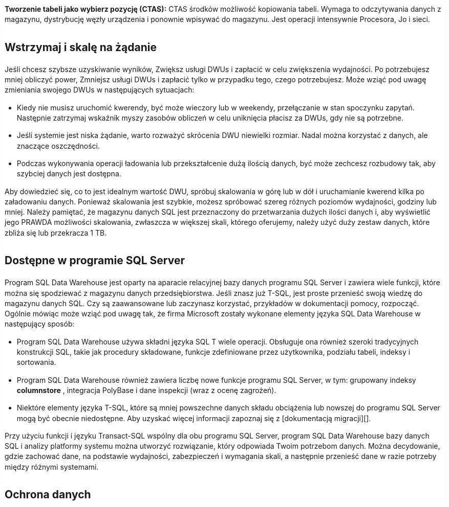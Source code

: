 **Tworzenie tabeli jako wybierz pozycję (CTAS):** CTAS środków możliwość kopiowania tabeli. Wymaga to odczytywania danych z magazynu, dystrybucję węzły urządzenia i ponownie wpisywać do magazynu. Jest operacji intensywnie Procesora, Jo i sieci.

## <a name="pause-and-scale-on-demand"></a>Wstrzymaj i skalę na żądanie

Jeśli chcesz szybsze uzyskiwanie wyników, Zwiększ usługi DWUs i zapłacić w celu zwiększenia wydajności. Po potrzebujesz mniej obliczyć power, Zmniejsz usługi DWUs i zapłacić tylko w przypadku tego, czego potrzebujesz. Może wziąć pod uwagę zmieniania swojego DWUs w następujących sytuacjach:

- Kiedy nie musisz uruchomić kwerendy, być może wieczory lub w weekendy, przełączanie w stan spoczynku zapytań. Następnie zatrzymaj wskaźnik myszy zasobów obliczeń w celu uniknięcia płacisz za DWUs, gdy nie są potrzebne.

- Jeśli systemie jest niska żądanie, warto rozważyć skrócenia DWU niewielki rozmiar. Nadal można korzystać z danych, ale znaczące oszczędności.

- Podczas wykonywania operacji ładowania lub przekształcenie dużą ilością danych, być może zechcesz rozbudowy tak, aby szybciej danych jest dostępna.

Aby dowiedzieć się, co to jest idealnym wartość DWU, spróbuj skalowania w górę lub w dół i uruchamianie kwerend kilka po załadowaniu danych. Ponieważ skalowania jest szybkie, możesz spróbować szereg różnych poziomów wydajności, godziny lub mniej.  Należy pamiętać, że magazynu danych SQL jest przeznaczony do przetwarzania dużych ilości danych i, aby wyświetlić jego PRAWDA możliwości skalowania, zwłaszcza w większej skali, którego oferujemy, należy użyć duży zestaw danych, które zbliża się lub przekracza 1 TB.


## <a name="built-on-sql-server"></a>Dostępne w programie SQL Server

Program SQL Data Warehouse jest oparty na aparacie relacyjnej bazy danych programu SQL Server i zawiera wiele funkcji, które można się spodziewać z magazynu danych przedsiębiorstwa. Jeśli znasz już T-SQL, jest proste przenieść swoją wiedzę do magazynu danych SQL. Czy są zaawansowane lub zaczynasz korzystać, przykładów w dokumentacji pomocy, rozpocząć. Ogólnie mówiąc może wziąć pod uwagę tak, że firma Microsoft zostały wykonane elementy języka SQL Data Warehouse w następujący sposób:

- Program SQL Data Warehouse używa składni języka SQL T wiele operacji. Obsługuje ona również szeroki tradycyjnych konstrukcji SQL, takie jak procedury składowane, funkcje zdefiniowane przez użytkownika, podziału tabeli, indeksy i sortowania.

- Program SQL Data Warehouse również zawiera liczbę nowe funkcje programu SQL Server, w tym: grupowany indeksy **columnstore** , integracja PolyBase i dane inspekcji (wraz z ocenę zagrożeń).

- Niektóre elementy języka T-SQL, które są mniej powszechne danych składu obciążenia lub nowszej do programu SQL Server mogą być obecnie niedostępne. Aby uzyskać więcej informacji zapoznaj się z [dokumentacją migracji][].

Przy użyciu funkcji i języku Transact-SQL wspólny dla obu programu SQL Server, program SQL Data Warehouse bazy danych SQL i analizy platformy systemu można utworzyć rozwiązanie, który odpowiada Twoim potrzebom danych. Można decydowanie, gdzie zachować dane, na podstawie wydajności, zabezpieczeń i wymagania skali, a następnie przenieść dane w razie potrzeby między różnymi systemami.

## <a name="data-protection"></a>Ochrona danych


[1]: ./media/sql-data-warehouse-overview-what-is/dwarchitecture.png
[Tworzenie bilet pomocy technicznej]: ./sql-data-warehouse-get-started-create-support-ticket.md
[ładowanie przykładowych danych]: ./sql-data-warehouse-load-sample-databases.md
[Tworzenie magazynu danych SQL]: ./sql-data-warehouse-get-started-provision.md
[Dokumentacja dotycząca migracji]: ./sql-data-warehouse-overview-migrate.md
[Partnerzy rozwiązanie magazynu danych SQL]: ./sql-data-warehouse-partner-business-intelligence.md
[Omówienie zintegrowanych narzędzi]: ./sql-data-warehouse-overview-integrate.md
[Omówienie i przywracania kopii zapasowych]: ./sql-data-warehouse-restore-database-overview.md
[Azure — słownik]: ../azure-glossary-cloud-terminology.md
[Przykłady sukcesów klientów]: https://customers.microsoft.com/search?sq=&ff=story_products_services%26%3EAzure%2FAzure%2FAzure%20SQL%20Data%20Warehouse%26%26story_product_families%26%3EAzure%2FAzure%26%26story_product_categories%26%3EAzure&p=0
[Blogów]: https://azure.microsoft.com/blog/tag/azure-sql-data-warehouse/
[Blogów zespołu doradcze klienta]: https://blogs.msdn.microsoft.com/sqlcat/tag/sql-dw/
[Funkcja żądania]: https://feedback.azure.com/forums/307516-sql-data-warehouse
[Forum w witrynie MSDN]: https://social.msdn.microsoft.com/Forums/azure/en-US/home?forum=AzureSQLDataWarehouse
[Forum przepełnienia stosu]: http://stackoverflow.com/questions/tagged/azure-sqldw
[Twitter]: https://twitter.com/hashtag/SQLDW
[Klipy wideo]: https://azure.microsoft.com/documentation/videos/index/?services=sql-data-warehouse
[Umowa dotycząca poziomu usług dla magazynu danych SQL]: https://azure.microsoft.com/en-us/support/legal/sla/sql-data-warehouse/v1_0/
[Licencjonowanie zbiorowe]: http://www.microsoftvolumelicensing.com/DocumentSearch.aspx?Mode=3&DocumentTypeId=37
[Umów dotyczących poziomu usług]: https://azure.microsoft.com/en-us/support/legal/sla/